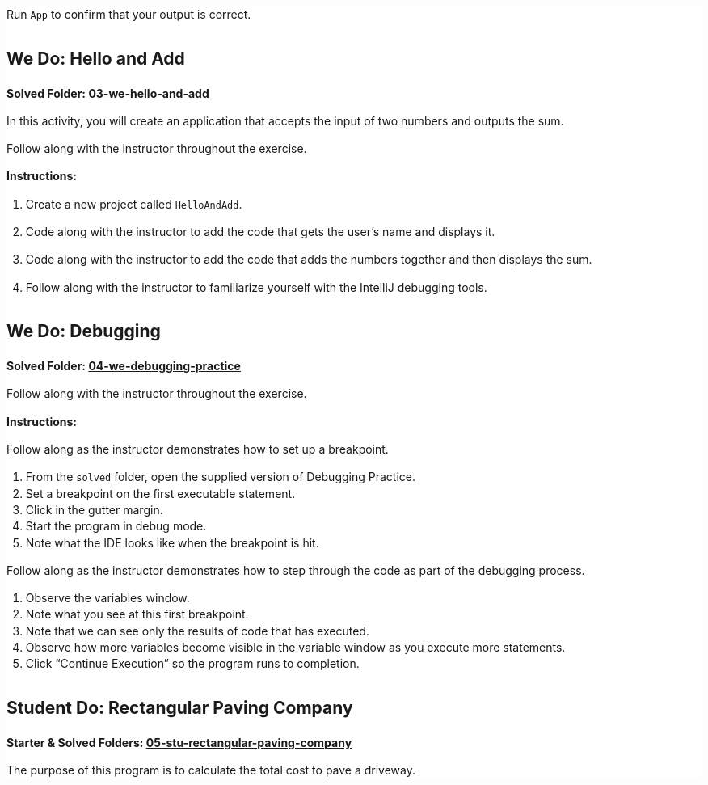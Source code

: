 Run `App` to confirm that your output is correct.


## We Do: Hello and Add

**Solved Folder: [03-we-hello-and-add](https://drive.google.com/file/d/1wo6DeGdfP6tZyBGXnzqPCiTlc3dBI-ye/view?usp=sharing)**

In this activity, you will create an application that accepts the input of two numbers and outputs the sum.

Follow along with the instructor throughout the exercise.

**Instructions:**

1. Create a new project called `HelloAndAdd`.

2. Code along with the instructor to add the code that gets the user’s name and displays it.

3. Code along with the instructor to add the code that adds the numbers together and then displays the sum.

4. Follow along with the instructor to familiarize yourself with the IntelliJ debugging tools.


## We Do: Debugging

**Solved Folder: [04-we-debugging-practice](https://drive.google.com/file/d/18xoD2nPn48-qUJhtv4JHVio_ZJlHHrYK/view?usp=sharing)**

Follow along with the instructor throughout the exercise.

**Instructions:**

Follow along as the instructor demonstrates how to set up a breakpoint.

1. From the `solved` folder, open the supplied version of Debugging Practice.
2. Set a breakpoint on the first executable statement.
3. Click in the gutter margin.
4. Start the program in debug mode.
5. Note what the IDE looks like when the breakpoint is hit.

Follow along as the instructor demonstrates how to step through the code as part of the debugging process.

1. Observe the variables window.
2. Note what you see at this first breakpoint.
3. Note that we can see only the results of code that has executed.
4. Observe how more variables become visible in the variable window as you execute more statements.
5. Click “Continue Execution” so the program runs to completion.


## Student Do: Rectangular Paving Company

**Starter & Solved Folders: [05-stu-rectangular-paving-company](https://drive.google.com/file/d/1ixBKcl6rYWlm68AVcsklLTX7GAMRIjUu/view?usp=sharing)**

The purpose of this program is to calculate the total cost to pave a driveway.

